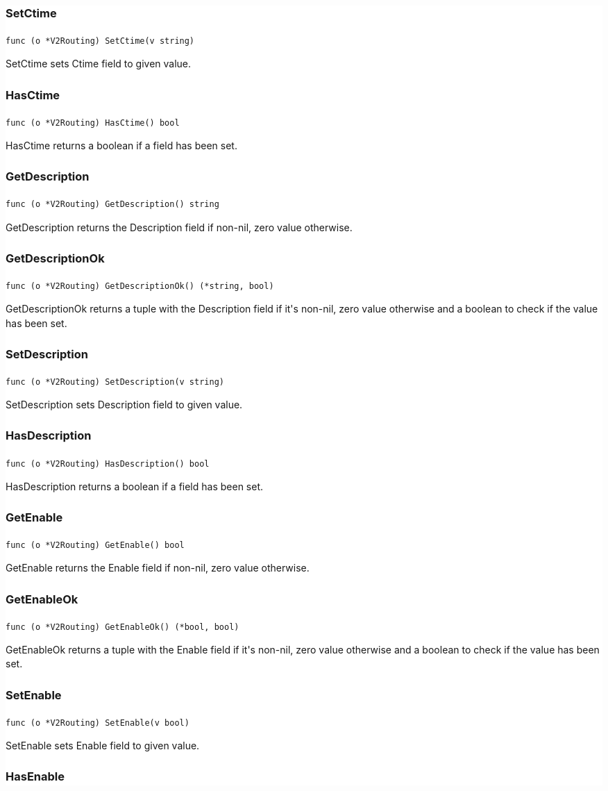 ### SetCtime

`func (o *V2Routing) SetCtime(v string)`

SetCtime sets Ctime field to given value.

### HasCtime

`func (o *V2Routing) HasCtime() bool`

HasCtime returns a boolean if a field has been set.

### GetDescription

`func (o *V2Routing) GetDescription() string`

GetDescription returns the Description field if non-nil, zero value otherwise.

### GetDescriptionOk

`func (o *V2Routing) GetDescriptionOk() (*string, bool)`

GetDescriptionOk returns a tuple with the Description field if it's non-nil, zero value otherwise
and a boolean to check if the value has been set.

### SetDescription

`func (o *V2Routing) SetDescription(v string)`

SetDescription sets Description field to given value.

### HasDescription

`func (o *V2Routing) HasDescription() bool`

HasDescription returns a boolean if a field has been set.

### GetEnable

`func (o *V2Routing) GetEnable() bool`

GetEnable returns the Enable field if non-nil, zero value otherwise.

### GetEnableOk

`func (o *V2Routing) GetEnableOk() (*bool, bool)`

GetEnableOk returns a tuple with the Enable field if it's non-nil, zero value otherwise
and a boolean to check if the value has been set.

### SetEnable

`func (o *V2Routing) SetEnable(v bool)`

SetEnable sets Enable field to given value.

### HasEnable
